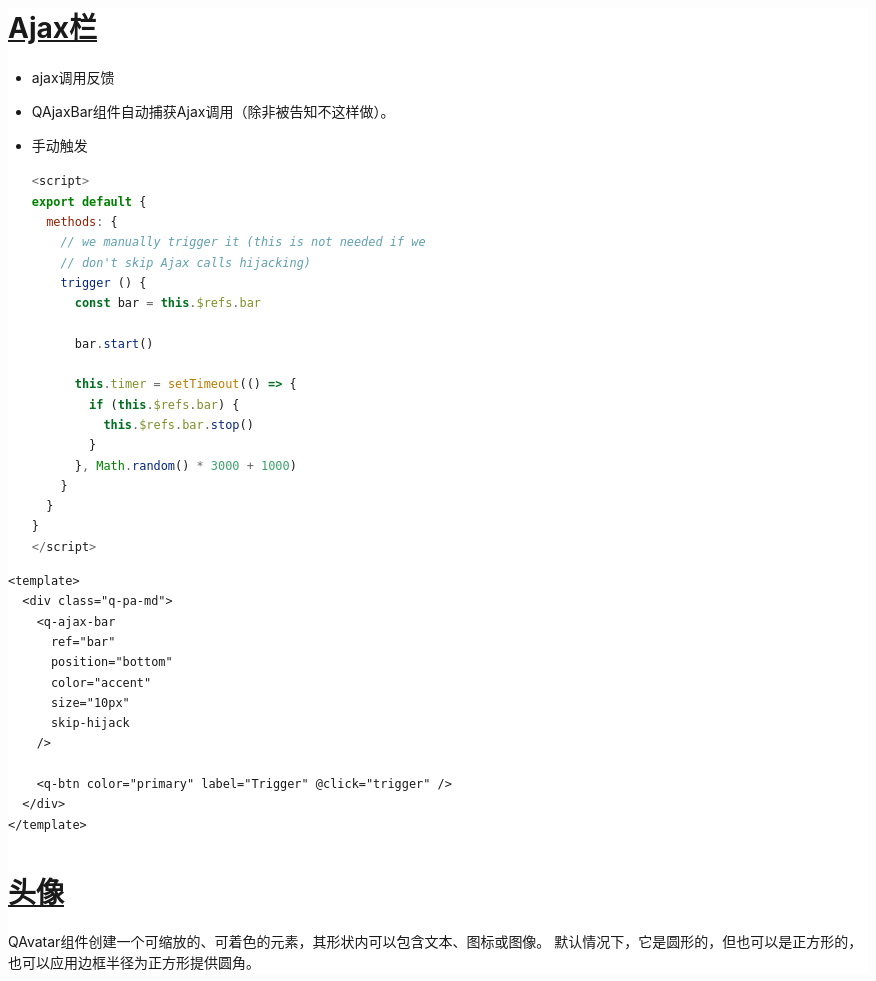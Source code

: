 # [Ajax栏](http://www.quasarchs.com/vue-components/ajax-bar#Introduction)

* ajax调用反馈

* QAjaxBar组件自动捕获Ajax调用（除非被告知不这样做）。

* 手动触发

  ```js
  <script>
  export default {
    methods: {
      // we manually trigger it (this is not needed if we
      // don't skip Ajax calls hijacking)
      trigger () {
        const bar = this.$refs.bar
  
        bar.start()
  
        this.timer = setTimeout(() => {
          if (this.$refs.bar) {
            this.$refs.bar.stop()
          }
        }, Math.random() * 3000 + 1000)
      }
    }
  }
  </script>
  ```

```vue
<template>
  <div class="q-pa-md">
    <q-ajax-bar
      ref="bar"
      position="bottom"
      color="accent"
      size="10px"
      skip-hijack
    />

    <q-btn color="primary" label="Trigger" @click="trigger" />
  </div>
</template>
```



# [头像](http://www.quasarchs.com/vue-components/avatar#Introduction)

QAvatar组件创建一个可缩放的、可着色的元素，其形状内可以包含文本、图标或图像。 默认情况下，它是圆形的，但也可以是正方形的，也可以应用边框半径为正方形提供圆角。
